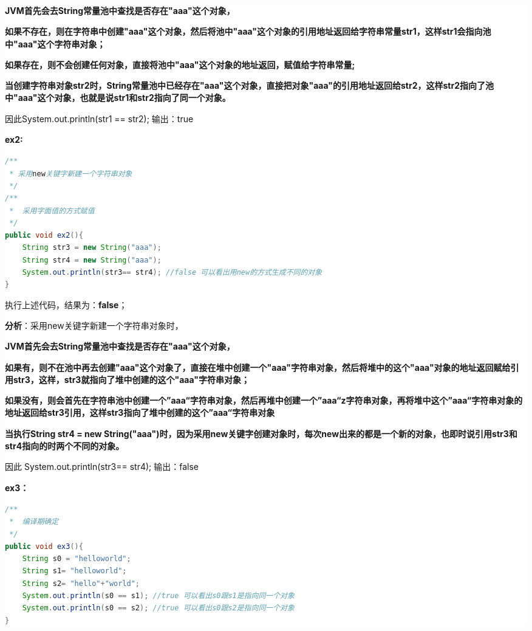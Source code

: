 **JVM首先会去String常量池中查找是否存在"aaa"这个对象，**

**如果不存在，则在字符串中创建"aaa"这个对象，然后将池中"aaa"这个对象的引用地址返回给字符串常量str1，这样str1会指向池中"aaa"这个字符串对象；**

**如果存在，则不会创建任何对象，直接将池中"aaa"这个对象的地址返回，赋值给字符串常量;**

**当创建字符串对象str2时，String常量池中已经存在"aaa"这个对象，直接把对象"aaa"的引用地址返回给str2，这样str2指向了池中"aaa"这个对象，也就是说str1和str2指向了同一个对象。**

因此System.out.println(str1 == str2); 输出：true





**ex2:**

``` java
/**
 * 采用new关键字新建一个字符串对象
 */
/**
 *	采用字面值的方式赋值
 */
public void ex2(){
    String str3 = new String("aaa");
    String str4 = new String("aaa");
    System.out.println(str3== str4); //false 可以看出用new的方式生成不同的对象
}
```

执行上述代码，结果为：**false**；

**分析**：采用new关键字新建一个字符串对象时，

**JVM首先会去String常量池中查找是否存在"aaa"这个对象，**

**如果有，则不在池中再去创建"aaa"这个对象了，直接在堆中创建一个"aaa"字符串对象，然后将堆中的这个"aaa"对象的地址返回赋给引用str3，这样，str3就指向了堆中创建的这个"aaa"字符串对象；**

**如果没有，则会首先在字符串池中创建一个”aaa“字符串对象，然后再堆中创建一个”aaa“z字符串对象，再将堆中这个”aaa“字符串对象的地址返回给str3引用，这样str3指向了堆中创建的这个”aaa“字符串对象**

**当执行String str4 = new String("aaa")时，因为采用new关键字创建对象时，每次new出来的都是一个新的对象，也即时说引用str3和str4指向的时两个不同的对象。**

因此 System.out.println(str3== str4); 输出：false





**ex3：**

``` java
/**
 *	编译期确定
 */
public void ex3(){
    String s0 = "helloworld";
    String s1= "helloworld";
    String s2= "hello"+"world";
    System.out.println(s0 == s1); //true 可以看出s0跟s1是指向同一个对象
    System.out.println(s0 == s2); //true 可以看出s0跟s2是指向同一个对象
}
```
